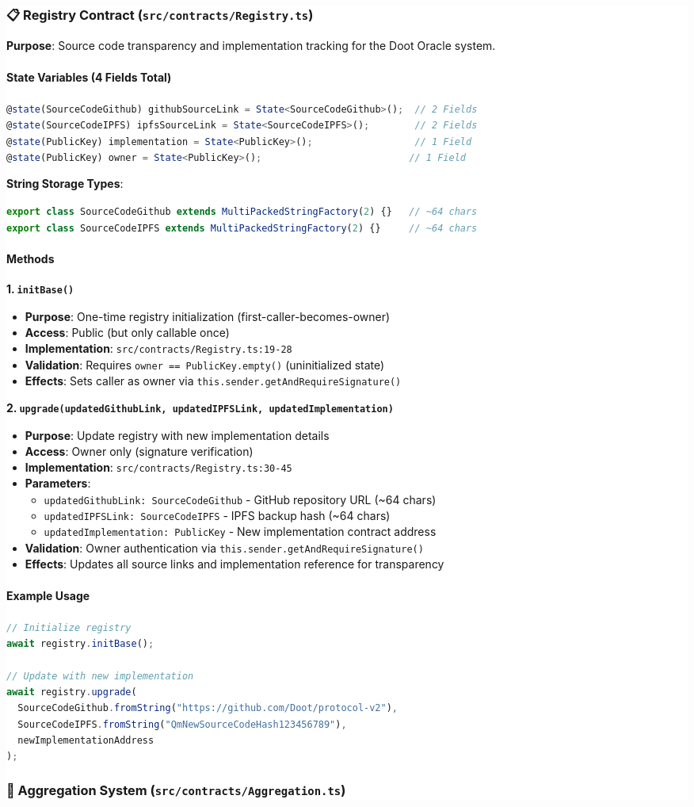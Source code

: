 ### 📋 Registry Contract (`src/contracts/Registry.ts`)

**Purpose**: Source code transparency and implementation tracking for the Doot Oracle system.

#### State Variables (4 Fields Total)
```typescript
@state(SourceCodeGithub) githubSourceLink = State<SourceCodeGithub>();  // 2 Fields
@state(SourceCodeIPFS) ipfsSourceLink = State<SourceCodeIPFS>();        // 2 Fields
@state(PublicKey) implementation = State<PublicKey>();                  // 1 Field
@state(PublicKey) owner = State<PublicKey>();                          // 1 Field
```

**String Storage Types**:
```typescript
export class SourceCodeGithub extends MultiPackedStringFactory(2) {}   // ~64 chars
export class SourceCodeIPFS extends MultiPackedStringFactory(2) {}     // ~64 chars
```

#### Methods

**1. `initBase()`**
- **Purpose**: One-time registry initialization (first-caller-becomes-owner)
- **Access**: Public (but only callable once)
- **Implementation**: `src/contracts/Registry.ts:19-28`
- **Validation**: Requires `owner == PublicKey.empty()` (uninitialized state)
- **Effects**: Sets caller as owner via `this.sender.getAndRequireSignature()`

**2. `upgrade(updatedGithubLink, updatedIPFSLink, updatedImplementation)`**
- **Purpose**: Update registry with new implementation details
- **Access**: Owner only (signature verification)
- **Implementation**: `src/contracts/Registry.ts:30-45`
- **Parameters**:
  - `updatedGithubLink: SourceCodeGithub` - GitHub repository URL (~64 chars)
  - `updatedIPFSLink: SourceCodeIPFS` - IPFS backup hash (~64 chars)
  - `updatedImplementation: PublicKey` - New implementation contract address
- **Validation**: Owner authentication via `this.sender.getAndRequireSignature()`
- **Effects**: Updates all source links and implementation reference for transparency

#### Example Usage

```typescript
// Initialize registry
await registry.initBase();

// Update with new implementation
await registry.upgrade(
  SourceCodeGithub.fromString("https://github.com/Doot/protocol-v2"),
  SourceCodeIPFS.fromString("QmNewSourceCodeHash123456789"),
  newImplementationAddress
);
```

### 🔢 Aggregation System (`src/contracts/Aggregation.ts`)
